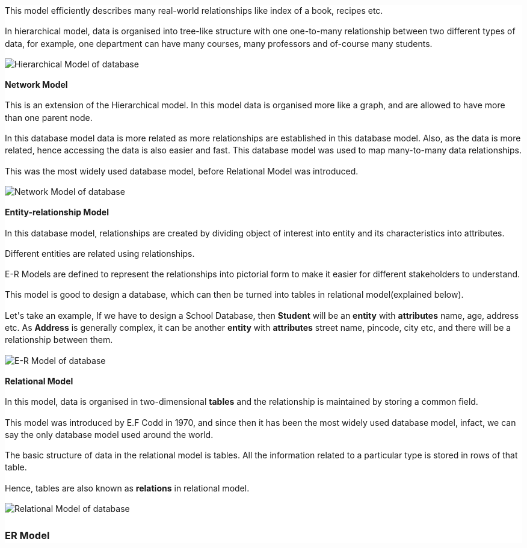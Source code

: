 This model efficiently describes many real-world relationships like index of a book, recipes etc.

In hierarchical model, data is organised into tree-like structure with one one-to-many relationship between two different types of data, for example, one department can have many courses, many professors and of-course many students.

![Hierarchical Model of database](https://github.com/Survivor75/Software-Engineering-Primer/blob/master/images/DB-4.png)

**Network Model**

This is an extension of the Hierarchical model. In this model data is organised more like a graph, and are allowed to have more than one parent node.

In this database model data is more related as more relationships are established in this database model. Also, as the data is more related, hence accessing the data is also easier and fast. This database model was used to map many-to-many data relationships.

This was the most widely used database model, before Relational Model was introduced.

![Network Model of database](https://github.com/Survivor75/Software-Engineering-Primer/blob/master/images/DB-5.png)

**Entity-relationship Model**

In this database model, relationships are created by dividing object of interest into entity and its characteristics into attributes.

Different entities are related using relationships.

E-R Models are defined to represent the relationships into pictorial form to make it easier for different stakeholders to understand.

This model is good to design a database, which can then be turned into tables in relational model(explained below).

Let's take an example, If we have to design a School Database, then  **Student**  will be an  **entity**  with  **attributes**  name, age, address etc. As  **Address**  is generally complex, it can be another  **entity**  with  **attributes**  street name, pincode, city etc, and there will be a relationship between them.

![E-R Model of database](https://github.com/Survivor75/Software-Engineering-Primer/blob/master/images/DB-6.png)

**Relational Model**

In this model, data is organised in two-dimensional  **tables**  and the relationship is maintained by storing a common field.

This model was introduced by E.F Codd in 1970, and since then it has been the most widely used database model, infact, we can say the only database model used around the world.

The basic structure of data in the relational model is tables. All the information related to a particular type is stored in rows of that table.

Hence, tables are also known as  **relations**  in relational model.

![Relational Model of database](https://github.com/Survivor75/Software-Engineering-Primer/blob/master/images/DB-7.png)

### ER Model
